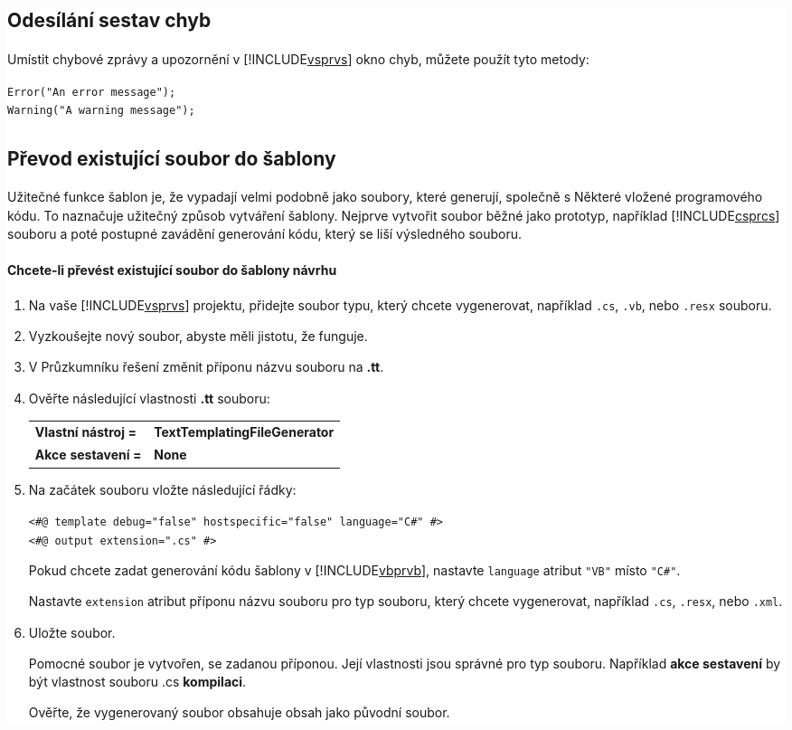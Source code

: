 ## <a name="error-reporting"></a>Odesílání sestav chyb  
 Umístit chybové zprávy a upozornění v [!INCLUDE[vsprvs](../includes/vsprvs-md.md)] okno chyb, můžete použít tyto metody:  
  
```  
Error("An error message");  
Warning("A warning message");  
```  
  
##  <a name="Converting"></a> Převod existující soubor do šablony  
 Užitečné funkce šablon je, že vypadají velmi podobně jako soubory, které generují, společně s Některé vložené programového kódu. To naznačuje užitečný způsob vytváření šablony. Nejprve vytvořit soubor běžné jako prototyp, například [!INCLUDE[csprcs](../includes/csprcs-md.md)] souboru a poté postupné zavádění generování kódu, který se liší výsledného souboru.  
  
#### <a name="to-convert-an-existing-file-to-a-design-time-template"></a>Chcete-li převést existující soubor do šablony návrhu  
  
1.  Na vaše [!INCLUDE[vsprvs](../includes/vsprvs-md.md)] projektu, přidejte soubor typu, který chcete vygenerovat, například `.cs`, `.vb`, nebo `.resx` souboru.  
  
2.  Vyzkoušejte nový soubor, abyste měli jistotu, že funguje.  
  
3.  V Průzkumníku řešení změnit příponu názvu souboru na **.tt**.  
  
4.  Ověřte následující vlastnosti **.tt** souboru:  
  
    |||  
    |-|-|  
    |**Vlastní nástroj =**|**TextTemplatingFileGenerator**|  
    |**Akce sestavení =**|**None**|  
  
5.  Na začátek souboru vložte následující řádky:  
  
    ```  
    <#@ template debug="false" hostspecific="false" language="C#" #>  
    <#@ output extension=".cs" #>  
    ```  
  
     Pokud chcete zadat generování kódu šablony v [!INCLUDE[vbprvb](../includes/vbprvb-md.md)], nastavte `language` atribut `"VB"` místo `"C#"`.  
  
     Nastavte `extension` atribut příponu názvu souboru pro typ souboru, který chcete vygenerovat, například `.cs`, `.resx`, nebo `.xml`.  
  
6.  Uložte soubor.  
  
     Pomocné soubor je vytvořen, se zadanou příponou. Její vlastnosti jsou správné pro typ souboru. Například **akce sestavení** by být vlastnost souboru .cs **kompilaci**.  
  
     Ověřte, že vygenerovaný soubor obsahuje obsah jako původní soubor.  
  
